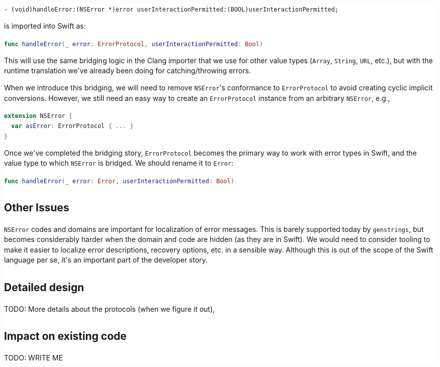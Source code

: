   ```objc
  - (void)handleError:(NSError *)error userInteractionPermitted:(BOOL)userInteractionPermitted;
  ```

  is imported into Swift as:

  ```swift
  func handleError(_ error: ErrorProtocol, userInteractionPermitted: Bool)
  ```

  This will use the same bridging logic in the Clang importer that we
  use for other value types (``Array``, ``String``, ``URL``, etc.),
  but with the runtime translation we've already been doing for
  catching/throwing errors.

  When we introduce this bridging, we will need to remove
  ``NSError``'s conformance to ``ErrorProtocol`` to avoid creating
  cyclic implicit conversions. However, we still need an easy way to
  create an ``ErrorProtocol`` instance from an arbitrary ``NSError``,
  e.g.,

  ```swift
  extension NSError {
    var asError: ErrorProtocol { ... }
  }
  ```

  Once we've completed the bridging story, ``ErrorProtocol`` becomes
  the primary way to work with error types in Swift, and the value
  type to which ``NSError`` is bridged. We should rename it to
  ``Error``:

  ```swift
  func handleError(_ error: Error, userInteractionPermitted: Bool)
  ```

## Other Issues

``NSError`` codes and domains are important for localization of error
messages. This is barely supported today by ``genstrings``, but
becomes considerably harder when the domain and code are hidden (as
they are in Swift). We would need to consider tooling to make it
easier to localize error descriptions, recovery options, etc. in a
sensible way. Although this is out of the scope of the Swift language
per se, it's an important part of the developer story.

## Detailed design

TODO: More details about the protocols (when we figure it out), 

## Impact on existing code

TODO: WRITE ME

